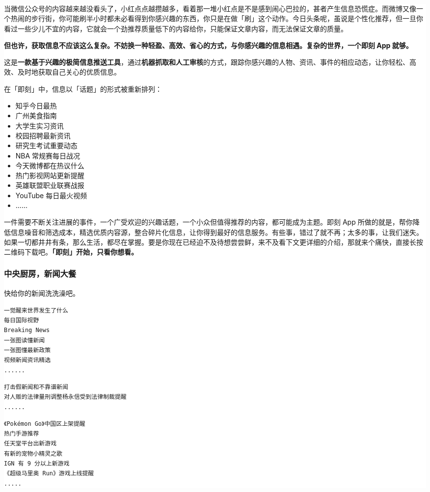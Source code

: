 
当微信公众号的内容越来越没看头了，小红点点越攒越多，看着那一堆小红点是不是感到闹心巴拉的，甚者产生信息恐慌症。而微博又像一个热闹的步行街，你可能刷半小时都未必看得到你感兴趣的东西，你只是在做「刷」这个动作。今日头条呢，虽说是个性化推荐，但一旦你看过一些少儿不宜的内容，它就会一个劲推荐质量低下的内容给你，只能保证文章内容，而无法保证文章的质量。

**但也许，获取信息不应该这么复杂。不妨换一种轻盈、高效、省心的方式，与你感兴趣的信息相遇。复杂的世界，一个即刻 App 就够。**

这是**一款基于兴趣的极简信息推送工具**，通过**机器抓取和人工审核**的方式，跟踪你感兴趣的人物、资讯、事件的相应动态，让你轻松、高效、及时地获取自己关心的优质信息。

在「即刻」中，信息以「话题」的形式被重新排列：  
-  知乎今日最热
-  广州美食指南
-  大学生实习资讯
-  校园招聘最新资讯
-   研究生考试重要动态
-   NBA 常规赛每日战况
-   今天微博都在热议什么
-   热门影视网站更新提醒
-   英雄联盟职业联赛战报  
-   YouTube 每日最火视频
-   ......
  

一件需要不断关注进展的事件，一个广受欢迎的兴趣话题，一个小众但值得推荐的内容，都可能成为主题。即刻 App 所做的就是，帮你降低信息噪音和筛选成本，精选优质内容源，整合碎片化信息，让你得到最好的信息服务。有些事，错过了就不再；太多的事，让我们迷失。如果一切都井井有条，那么生活，都尽在掌握。要是你现在已经迫不及待想尝尝鲜，来不及看下文更详细的介绍，那就来个痛快，直接长按二维码下载吧。**「即刻」开始，只看你想看。**  

### 中央厨房，新闻大餐

快给你的新闻洗洗澡吧。

```
一觉醒来世界发生了什么
每日国际视野
Breaking News
一张图读懂新闻
一张图懂最新政策
视频新闻资讯精选
......
```

```
打击假新闻和不靠谱新闻
对人贩的法律量刑调整杨永信受到法律制裁提醒
......
```

```
《Pokémon Go》中国区上架提醒
热门手游推荐
任天堂平台出新游戏
有新的宠物小精灵之歌
IGN 有 9 分以上新游戏
《超级马里奥 Run》游戏上线提醒
.....
```

